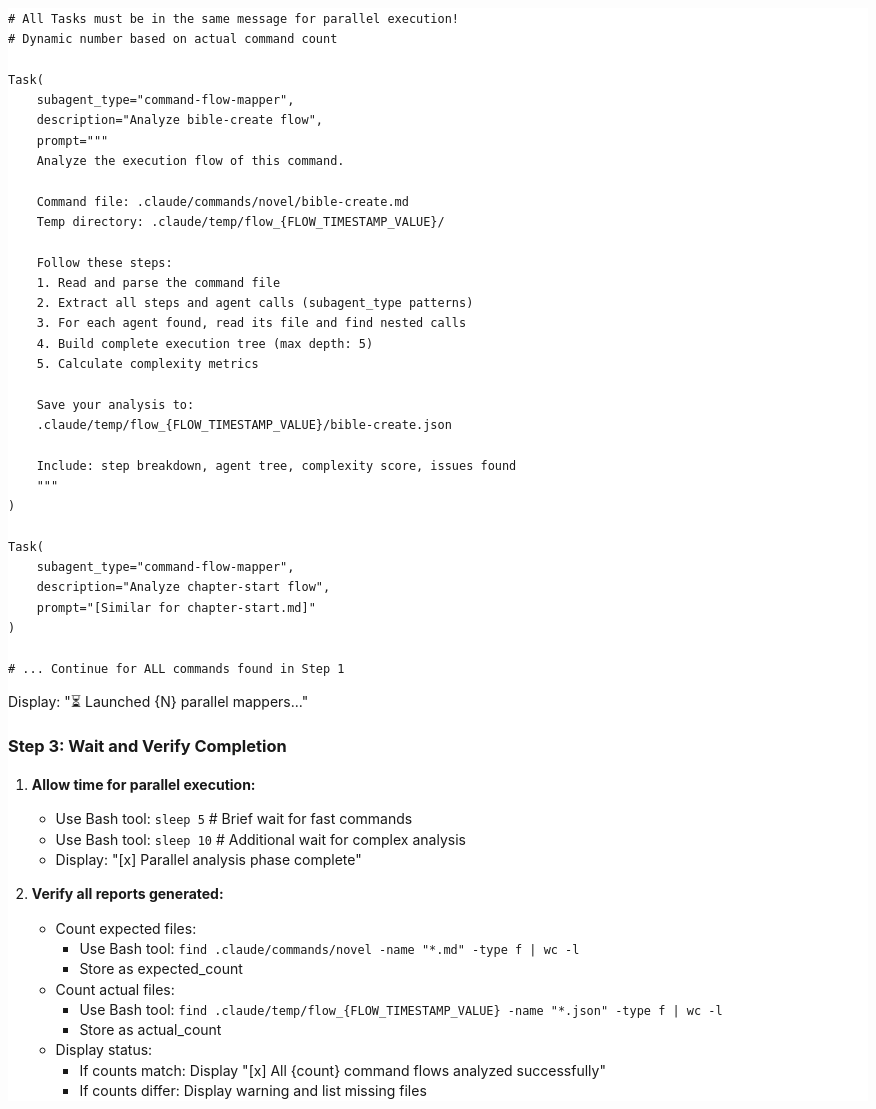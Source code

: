 ```
# All Tasks must be in the same message for parallel execution!
# Dynamic number based on actual command count

Task(
    subagent_type="command-flow-mapper",
    description="Analyze bible-create flow",
    prompt="""
    Analyze the execution flow of this command.
    
    Command file: .claude/commands/novel/bible-create.md
    Temp directory: .claude/temp/flow_{FLOW_TIMESTAMP_VALUE}/
    
    Follow these steps:
    1. Read and parse the command file
    2. Extract all steps and agent calls (subagent_type patterns)
    3. For each agent found, read its file and find nested calls
    4. Build complete execution tree (max depth: 5)
    5. Calculate complexity metrics
    
    Save your analysis to:
    .claude/temp/flow_{FLOW_TIMESTAMP_VALUE}/bible-create.json
    
    Include: step breakdown, agent tree, complexity score, issues found
    """
)

Task(
    subagent_type="command-flow-mapper",
    description="Analyze chapter-start flow",
    prompt="[Similar for chapter-start.md]"
)

# ... Continue for ALL commands found in Step 1
```

Display: "⏳ Launched {N} parallel mappers..."

### Step 3: Wait and Verify Completion

1. **Allow time for parallel execution:**
   - Use Bash tool: `sleep 5`  # Brief wait for fast commands
   - Use Bash tool: `sleep 10` # Additional wait for complex analysis
   - Display: "[x] Parallel analysis phase complete"

2. **Verify all reports generated:**
   - Count expected files:
     - Use Bash tool: `find .claude/commands/novel -name "*.md" -type f | wc -l`
     - Store as expected_count
   - Count actual files:
     - Use Bash tool: `find .claude/temp/flow_{FLOW_TIMESTAMP_VALUE} -name "*.json" -type f | wc -l`
     - Store as actual_count
   - Display status:
     - If counts match: Display "[x] All {count} command flows analyzed successfully"
     - If counts differ: Display warning and list missing files
